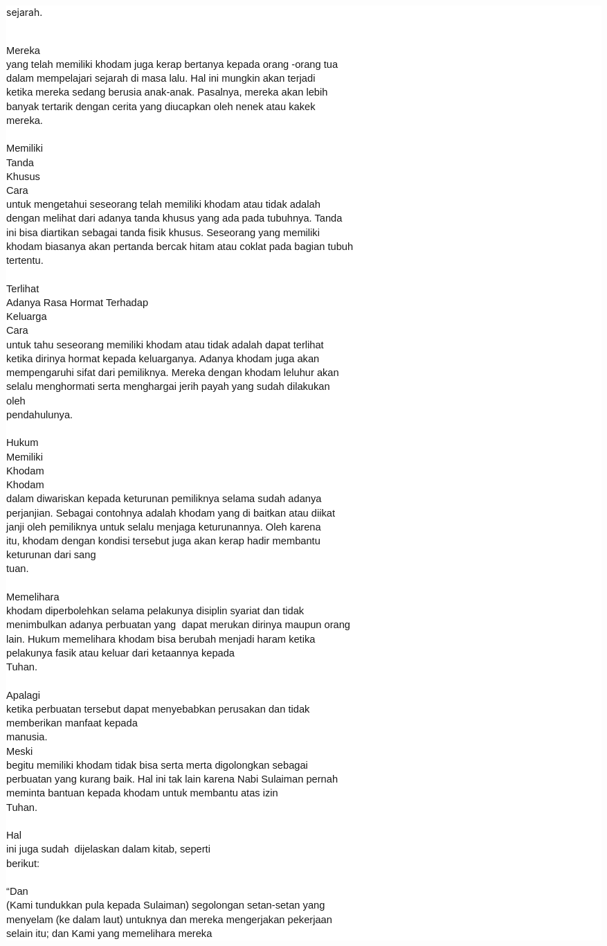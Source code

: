 sejarah.</span></p><br /><p dir="ltr" style="line-height: 1.38; margin-bottom: 0pt; margin-top: 0pt;"><span style="font-family: Arial; font-size: 11pt; font-variant-alternates: normal; font-variant-east-asian: normal; font-variant-numeric: normal; vertical-align: baseline; white-space-collapse: preserve;">Mereka yang telah memiliki khodam juga kerap bertanya kepada orang -orang tua dalam mempelajari sejarah di masa lalu. Hal ini mungkin akan terjadi ketika mereka sedang berusia anak-anak. Pasalnya, mereka akan lebih banyak tertarik dengan cerita yang diucapkan oleh nenek atau kakek mereka.</span></p><br /><p dir="ltr" style="line-height: 1.38; margin-bottom: 0pt; margin-top: 0pt;"><span style="font-family: Arial; font-size: 11pt; font-variant-alternates: normal; font-variant-east-asian: normal; font-variant-numeric: normal; vertical-align: baseline; white-space-collapse: preserve;">Memiliki Tanda Khusus</span></p><p dir="ltr" style="line-height: 1.38; margin-bottom: 0pt; margin-top: 0pt;"><span style="font-family: Arial; font-size: 11pt; font-variant-alternates: normal; font-variant-east-asian: normal; font-variant-numeric: normal; vertical-align: baseline; white-space-collapse: preserve;">Cara untuk mengetahui seseorang telah memiliki khodam atau tidak adalah dengan melihat dari adanya tanda khusus yang ada pada tubuhnya. Tanda ini bisa diartikan sebagai tanda fisik khusus. Seseorang yang memiliki khodam biasanya akan pertanda bercak hitam atau coklat pada bagian tubuh tertentu.</span></p><br /><p dir="ltr" style="line-height: 1.38; margin-bottom: 0pt; margin-top: 0pt;"><span style="font-family: Arial; font-size: 11pt; font-variant-alternates: normal; font-variant-east-asian: normal; font-variant-numeric: normal; vertical-align: baseline; white-space-collapse: preserve;">Terlihat Adanya Rasa Hormat Terhadap Keluarga</span></p><p dir="ltr" style="line-height: 1.38; margin-bottom: 0pt; margin-top: 0pt;"><span style="font-family: Arial; font-size: 11pt; font-variant-alternates: normal; font-variant-east-asian: normal; font-variant-numeric: normal; vertical-align: baseline; white-space-collapse: preserve;">Cara untuk tahu seseorang memiliki khodam atau tidak adalah dapat terlihat ketika dirinya hormat kepada keluarganya. Adanya khodam juga akan mempengaruhi sifat dari pemiliknya. Mereka dengan khodam leluhur akan selalu menghormati serta menghargai jerih payah yang sudah dilakukan oleh pendahulunya.</span></p><br /><p dir="ltr" style="line-height: 1.38; margin-bottom: 0pt; margin-top: 0pt;"><span style="font-family: Arial; font-size: 11pt; font-variant-alternates: normal; font-variant-east-asian: normal; font-variant-numeric: normal; vertical-align: baseline; white-space-collapse: preserve;">Hukum Memiliki Khodam</span></p><p dir="ltr" style="line-height: 1.38; margin-bottom: 0pt; margin-top: 0pt;"><span style="font-family: Arial; font-size: 11pt; font-variant-alternates: normal; font-variant-east-asian: normal; font-variant-numeric: normal; vertical-align: baseline; white-space-collapse: preserve;">Khodam dalam diwariskan kepada keturunan pemiliknya selama sudah adanya perjanjian. Sebagai contohnya adalah khodam yang di baitkan atau diikat janji oleh pemiliknya untuk selalu menjaga keturunannya. Oleh karena itu, khodam dengan kondisi tersebut juga akan kerap hadir membantu keturunan dari sang tuan.</span></p><br /><p dir="ltr" style="line-height: 1.38; margin-bottom: 0pt; margin-top: 0pt;"><span style="font-family: Arial; font-size: 11pt; font-variant-alternates: normal; font-variant-east-asian: normal; font-variant-numeric: normal; vertical-align: baseline; white-space-collapse: preserve;">Memelihara khodam diperbolehkan selama pelakunya disiplin syariat dan tidak menimbulkan adanya perbuatan yang&nbsp; dapat merukan dirinya maupun orang lain. Hukum memelihara khodam bisa berubah menjadi haram ketika pelakunya fasik atau keluar dari ketaannya kepada Tuhan.</span></p><br /><p dir="ltr" style="line-height: 1.38; margin-bottom: 0pt; margin-top: 0pt;"><span style="font-family: Arial; font-size: 11pt; font-variant-alternates: normal; font-variant-east-asian: normal; font-variant-numeric: normal; vertical-align: baseline; white-space-collapse: preserve;">Apalagi ketika perbuatan tersebut dapat menyebabkan perusakan dan tidak memberikan manfaat kepada manusia.&nbsp;</span></p><p dir="ltr" style="line-height: 1.38; margin-bottom: 0pt; margin-top: 0pt;"><span style="font-family: Arial; font-size: 11pt; font-variant-alternates: normal; font-variant-east-asian: normal; font-variant-numeric: normal; vertical-align: baseline; white-space-collapse: preserve;">Meski begitu memiliki khodam tidak bisa serta merta digolongkan sebagai perbuatan yang kurang baik. Hal ini tak lain karena Nabi Sulaiman pernah meminta bantuan kepada khodam untuk membantu atas izin Tuhan.</span></p><br /><p dir="ltr" style="line-height: 1.38; margin-bottom: 0pt; margin-top: 0pt;"><span style="font-family: Arial; font-size: 11pt; font-variant-alternates: normal; font-variant-east-asian: normal; font-variant-numeric: normal; vertical-align: baseline; white-space-collapse: preserve;">Hal ini juga sudah&nbsp; dijelaskan dalam kitab, seperti berikut:</span></p><br /><p dir="ltr" style="line-height: 1.38; margin-bottom: 0pt; margin-top: 0pt;"><span style="font-family: Arial; font-size: 11pt; font-variant-alternates: normal; font-variant-east-asian: normal; font-variant-numeric: normal; vertical-align: baseline; white-space-collapse: preserve;">“Dan (Kami tundukkan pula kepada Sulaiman) segolongan setan-setan yang menyelam (ke dalam laut) untuknya dan mereka mengerjakan pekerjaan selain itu; dan Kami yang memelihara mereka